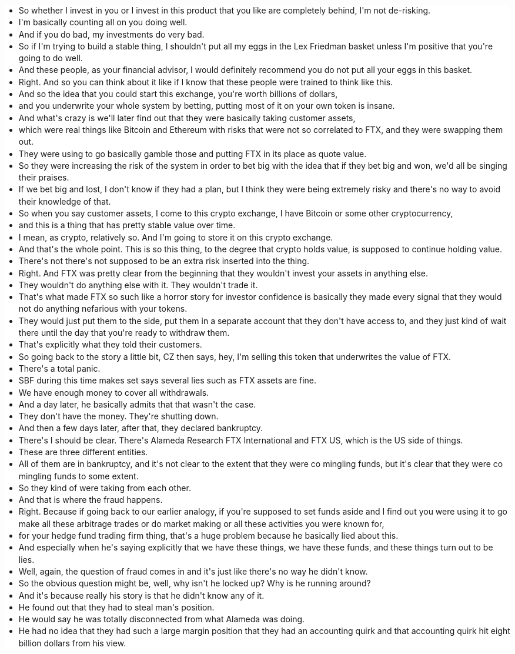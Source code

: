 *  So whether I invest in you or I invest in this product that you like are completely behind, I'm not de-risking.
*  I'm basically counting all on you doing well.
*  And if you do bad, my investments do very bad.
*  So if I'm trying to build a stable thing, I shouldn't put all my eggs in the Lex Friedman basket unless I'm positive that you're going to do well.
*  And these people, as your financial advisor, I would definitely recommend you do not put all your eggs in this basket.
*  Right. And so you can think about it like if I know that these people were trained to think like this.
*  And so the idea that you could start this exchange, you're worth billions of dollars,
*  and you underwrite your whole system by betting, putting most of it on your own token is insane.
*  And what's crazy is we'll later find out that they were basically taking customer assets,
*  which were real things like Bitcoin and Ethereum with risks that were not so correlated to FTX, and they were swapping them out.
*  They were using to go basically gamble those and putting FTX in its place as quote value.
*  So they were increasing the risk of the system in order to bet big with the idea that if they bet big and won, we'd all be singing their praises.
*  If we bet big and lost, I don't know if they had a plan, but I think they were being extremely risky and there's no way to avoid their knowledge of that.
*  So when you say customer assets, I come to this crypto exchange, I have Bitcoin or some other cryptocurrency,
*  and this is a thing that has pretty stable value over time.
*  I mean, as crypto, relatively so. And I'm going to store it on this crypto exchange.
*  And that's the whole point. This is so this thing, to the degree that crypto holds value, is supposed to continue holding value.
*  There's not there's not supposed to be an extra risk inserted into the thing.
*  Right. And FTX was pretty clear from the beginning that they wouldn't invest your assets in anything else.
*  They wouldn't do anything else with it. They wouldn't trade it.
*  That's what made FTX so such like a horror story for investor confidence is basically they made every signal that they would not do anything nefarious with your tokens.
*  They would just put them to the side, put them in a separate account that they don't have access to, and they just kind of wait there until the day that you're ready to withdraw them.
*  That's explicitly what they told their customers.
*  So going back to the story a little bit, CZ then says, hey, I'm selling this token that underwrites the value of FTX.
*  There's a total panic.
*  SBF during this time makes set says several lies such as FTX assets are fine.
*  We have enough money to cover all withdrawals.
*  And a day later, he basically admits that that wasn't the case.
*  They don't have the money. They're shutting down.
*  And then a few days later, after that, they declared bankruptcy.
*  There's I should be clear. There's Alameda Research FTX International and FTX US, which is the US side of things.
*  These are three different entities.
*  All of them are in bankruptcy, and it's not clear to the extent that they were co mingling funds, but it's clear that they were co mingling funds to some extent.
*  So they kind of were taking from each other.
*  And that is where the fraud happens.
*  Right. Because if going back to our earlier analogy, if you're supposed to set funds aside and I find out you were using it to go make all these arbitrage trades or do market making or all these activities you were known for,
*  for your hedge fund trading firm thing, that's a huge problem because he basically lied about this.
*  And especially when he's saying explicitly that we have these things, we have these funds, and these things turn out to be lies.
*  Well, again, the question of fraud comes in and it's just like there's no way he didn't know.
*  So the obvious question might be, well, why isn't he locked up? Why is he running around?
*  And it's because really his story is that he didn't know any of it.
*  He found out that they had to steal man's position.
*  He would say he was totally disconnected from what Alameda was doing.
*  He had no idea that they had such a large margin position that they had an accounting quirk and that accounting quirk hit eight billion dollars from his view.